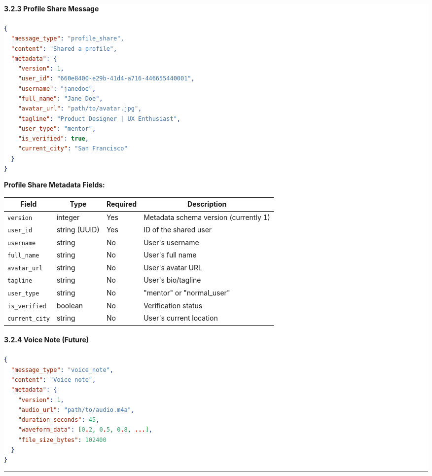 #### 3.2.3 Profile Share Message
```json
{
  "message_type": "profile_share",
  "content": "Shared a profile",
  "metadata": {
    "version": 1,
    "user_id": "660e8400-e29b-41d4-a716-446655440001",
    "username": "janedoe",
    "full_name": "Jane Doe",
    "avatar_url": "path/to/avatar.jpg",
    "tagline": "Product Designer | UX Enthusiast",
    "user_type": "mentor",
    "is_verified": true,
    "current_city": "San Francisco"
  }
}
```

**Profile Share Metadata Fields:**

| Field | Type | Required | Description |
|-------|------|----------|-------------|
| `version` | integer | Yes | Metadata schema version (currently 1) |
| `user_id` | string (UUID) | Yes | ID of the shared user |
| `username` | string | No | User's username |
| `full_name` | string | No | User's full name |
| `avatar_url` | string | No | User's avatar URL |
| `tagline` | string | No | User's bio/tagline |
| `user_type` | string | No | "mentor" or "normal_user" |
| `is_verified` | boolean | No | Verification status |
| `current_city` | string | No | User's current location |

#### 3.2.4 Voice Note (Future)
```json
{
  "message_type": "voice_note",
  "content": "Voice note",
  "metadata": {
    "version": 1,
    "audio_url": "path/to/audio.m4a",
    "duration_seconds": 45,
    "waveform_data": [0.2, 0.5, 0.8, ...],
    "file_size_bytes": 102400
  }
}
```

---